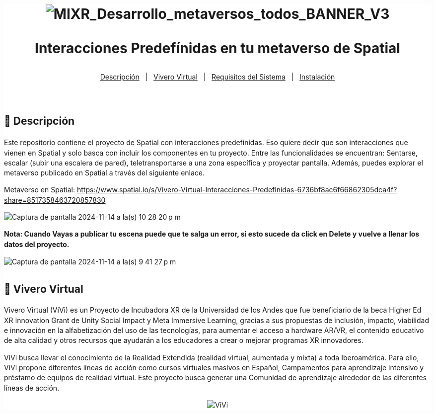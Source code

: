 <h1 align="center">

![MIXR_Desarrollo_metaversos_todos_BANNER_V3](https://github.com/user-attachments/assets/5b40455c-24e6-45b5-95f8-aec3d1899d15)

  Interacciones Predefínidas en tu metaverso de Spatial
</h1>

<p align="center">
  <a href="#dart-descripción">Descripción</a> &#xa0; | &#xa0; 
  <a href="#goggles-vivero-virtual">Vivero Virtual</a> &#xa0; | &#xa0;
  <a href="#gear-requisitos-del-sistema">Requisitos del Sistema</a> &#xa0; | &#xa0;
  <a href="#rocket-instalación">Instalación</a>
</p>

<br>

## :pencil: Descripción ##
Este repositorio contiene el proyecto de Spatial con interacciones predefinidas. Eso quiere decir que son interacciones que vienen en Spatial y solo basca con incluir los componentes en tu proyecto. Entre las funcionalidades se encuentran: Sentarse, escalar (subir una escalera de pared), teletransportarse a una zona específica y proyectar pantalla. Además, puedes explorar el metaverso publicado en Spatial a través del siguiente enlace.

Metaverso en Spatial: https://www.spatial.io/s/Vivero-Virtual-Interacciones-Predefinidas-6736bf8ac6f66862305dca4f?share=8517358463720857830

<img width="1069" alt="Captura de pantalla 2024-11-14 a la(s) 10 28 20 p m" src="https://github.com/user-attachments/assets/382693b7-d2f5-4c99-88dd-90fff985d8e8">





**Nota: Cuando Vayas a publicar tu escena puede que te salga un error, si esto sucede da click en Delete y vuelve a llenar los datos del proyecto.**

<img align="center" width="759" alt="Captura de pantalla 2024-11-14 a la(s) 9 41 27 p m" src="https://github.com/user-attachments/assets/e1767525-8c5f-49d1-8a81-9903d51b62ba">



## :goggles: Vivero Virtual ##

Vivero Virtual (ViVi) es un Proyecto de Incubadora XR de la Universidad de los Andes que fue beneficiario de la beca Higher Ed XR Innovation Grant de Unity Social Impact y Meta Immersive Learning, gracias a sus propuestas de inclusión, impacto, viabilidad e innovación en la alfabetización del uso de las tecnologías, para aumentar el acceso a hardware AR/VR, el contenido educativo de alta calidad y otros recursos que ayudarán a los educadores a crear o mejorar programas XR innovadores.

ViVi busca llevar el conocimiento de la Realidad Extendida (realidad virtual, aumentada y mixta) a toda Iberoamérica. Para ello, ViVi propone diferentes líneas de acción como cursos virtuales masivos en Español, Campamentos para aprendizaje intensivo y préstamo de equipos de realidad virtual. Este proyecto busca generar una Comunidad de aprendizaje alrededor de las diferentes líneas de acción. 

<div align="center">
  <img src="https://github.com/user-attachments/assets/27a32b68-3033-46d0-b47e-1919fb694373" alt="ViVi" style="width:20%;"/>
